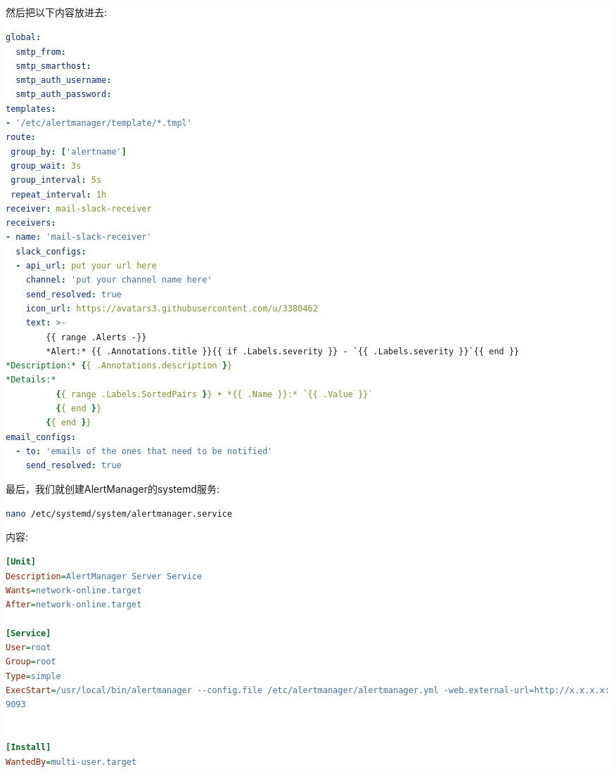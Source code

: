 然后把以下内容放进去:

```yaml
global:
  smtp_from: 
  smtp_smarthost: 
  smtp_auth_username: 
  smtp_auth_password:
templates:
- '/etc/alertmanager/template/*.tmpl'
route:
 group_by: ['alertname']
 group_wait: 3s
 group_interval: 5s
 repeat_interval: 1h
receiver: mail-slack-receiver
receivers:
- name: 'mail-slack-receiver'
  slack_configs:
  - api_url: put your url here
    channel: 'put your channel name here'
    send_resolved: true
    icon_url: https://avatars3.githubusercontent.com/u/3380462
    text: >-
        {{ range .Alerts -}}
        *Alert:* {{ .Annotations.title }}{{ if .Labels.severity }} - `{{ .Labels.severity }}`{{ end }}
*Description:* {{ .Annotations.description }}
*Details:*
          {{ range .Labels.SortedPairs }} • *{{ .Name }}:* `{{ .Value }}`
          {{ end }}
        {{ end }}
email_configs:
  - to: 'emails of the ones that need to be notified'
    send_resolved: true
```

最后，我们就创建AlertManager的systemd服务:

```bash
nano /etc/systemd/system/alertmanager.service
```

内容:

```ini
[Unit]
Description=AlertManager Server Service
Wants=network-online.target
After=network-online.target

[Service]
User=root
Group=root
Type=simple
ExecStart=/usr/local/bin/alertmanager --config.file /etc/alertmanager/alertmanager.yml -web.external-url=http://x.x.x.x:9093


[Install]
WantedBy=multi-user.target
```
